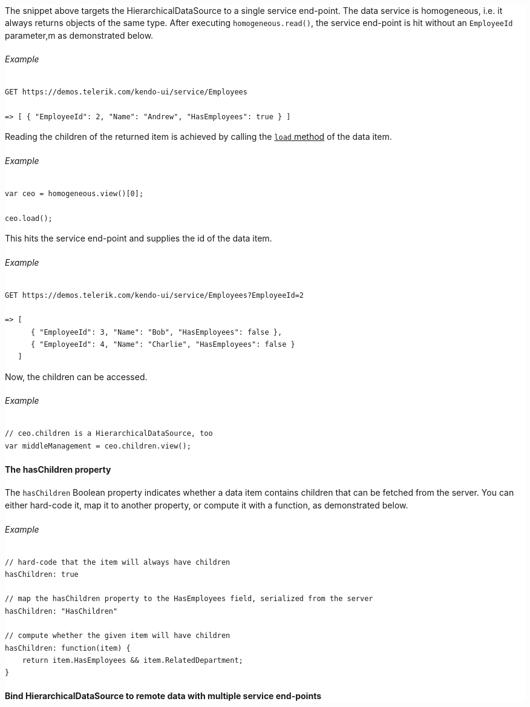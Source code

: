 The snippet above targets the HierarchicalDataSource to a single service end-point. The data service is homogeneous, i.e. it always returns objects of the same type. After executing `homogeneous.read()`, the service end-point is hit without an `EmployeeId` parameter,m as demonstrated below.

###### Example

    GET https://demos.telerik.com/kendo-ui/service/Employees

    => [ { "EmployeeId": 2, "Name": "Andrew", "HasEmployees": true } ]

Reading the children of the returned item is achieved by calling the [`load` method](/api/framework/node#load) of the data item.

###### Example

    var ceo = homogeneous.view()[0];

    ceo.load();

This hits the service end-point and supplies the id of the data item.

###### Example

    GET https://demos.telerik.com/kendo-ui/service/Employees?EmployeeId=2

    => [
          { "EmployeeId": 3, "Name": "Bob", "HasEmployees": false },
          { "EmployeeId": 4, "Name": "Charlie", "HasEmployees": false }
       ]

Now, the children can be accessed.

###### Example

    // ceo.children is a HierarchicalDataSource, too
    var middleManagement = ceo.children.view();


#### The hasChildren property

The `hasChildren` Boolean property indicates whether a data item contains children that can be fetched from the server. You can either hard-code it, map it to another property, or compute it with a function, as demonstrated below.

###### Example

    // hard-code that the item will always have children
    hasChildren: true

    // map the hasChildren property to the HasEmployees field, serialized from the server
    hasChildren: "HasChildren"

    // compute whether the given item will have children
    hasChildren: function(item) {
        return item.HasEmployees && item.RelatedDepartment;
    }

#### Bind HierarchicalDataSource to remote data with multiple service end-points
